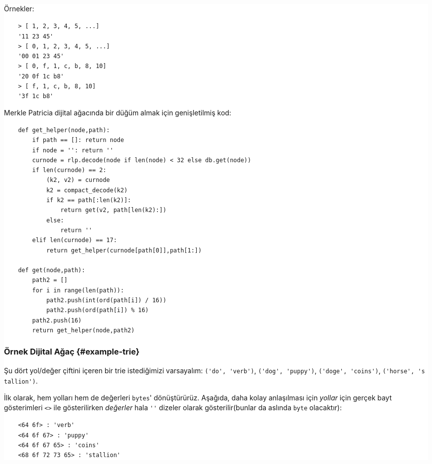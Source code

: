 Örnekler:

```
    > [ 1, 2, 3, 4, 5, ...]
    '11 23 45'
    > [ 0, 1, 2, 3, 4, 5, ...]
    '00 01 23 45'
    > [ 0, f, 1, c, b, 8, 10]
    '20 0f 1c b8'
    > [ f, 1, c, b, 8, 10]
    '3f 1c b8'
```

Merkle Patricia dijital ağacında bir düğüm almak için genişletilmiş kod:

```
    def get_helper(node,path):
        if path == []: return node
        if node = '': return ''
        curnode = rlp.decode(node if len(node) < 32 else db.get(node))
        if len(curnode) == 2:
            (k2, v2) = curnode
            k2 = compact_decode(k2)
            if k2 == path[:len(k2)]:
                return get(v2, path[len(k2):])
            else:
                return ''
        elif len(curnode) == 17:
            return get_helper(curnode[path[0]],path[1:])

    def get(node,path):
        path2 = []
        for i in range(len(path)):
            path2.push(int(ord(path[i]) / 16))
            path2.push(ord(path[i]) % 16)
        path2.push(16)
        return get_helper(node,path2)
```

### Örnek Dijital Ağaç {#example-trie}

Şu dört yol/değer çiftini içeren bir trie istediğimizi varsayalım: `('do', 'verb')`, `('dog', 'puppy')`, `('doge', 'coins')`, `('horse', 'stallion')`.

İlk olarak, hem yolları hem de değerleri `bytes`' dönüştürürüz. Aşağıda, daha kolay anlaşılması için _yollar_ için gerçek bayt gösterimleri `<>` ile gösterilirken _değerler_ hala `''` dizeler olarak gösterilir(bunlar da aslında `byte` olacaktır):

```
    <64 6f> : 'verb'
    <64 6f 67> : 'puppy'
    <64 6f 67 65> : 'coins'
    <68 6f 72 73 65> : 'stallion'
```
